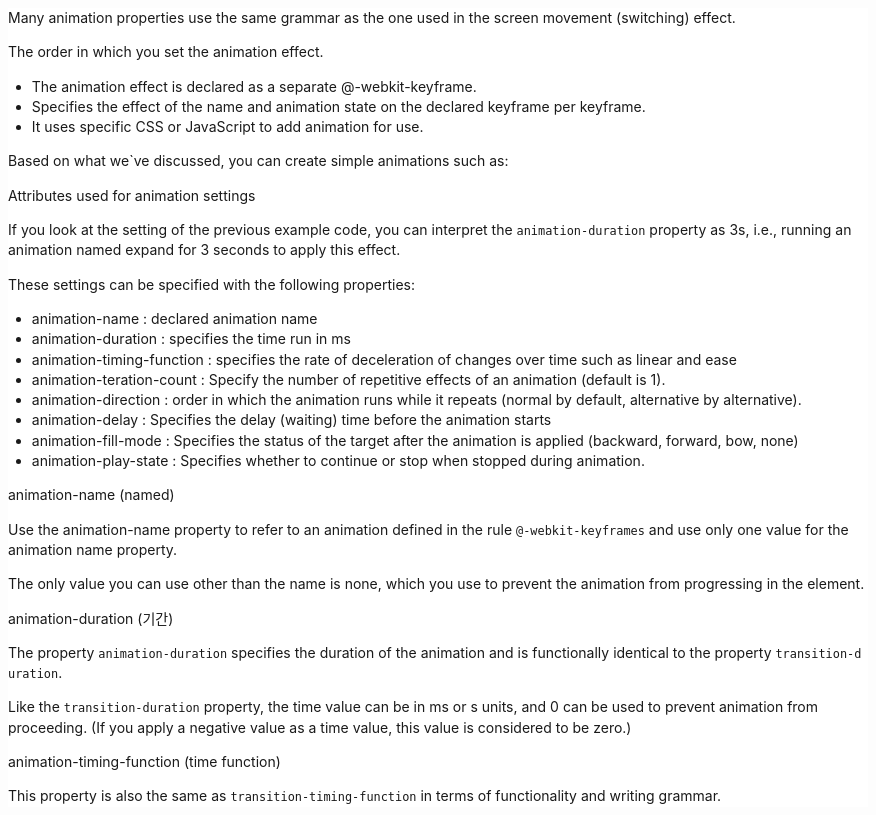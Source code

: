 Many animation properties use the same grammar as the one used in the screen movement (switching) effect.

The order in which you set the animation effect.

- The animation effect is declared as a separate @-webkit-keyframe.
- Specifies the effect of the name and animation state on the declared keyframe per keyframe.
- It uses specific CSS or JavaScript to add animation for use.

Based on what we`ve discussed, you can create simple animations such as:

<iframe allowfullscreen="true" allowpaymentrequest="true" allowtransparency="true" class="cp_embed_iframe " frameborder="0" height="206" width="100%" name="cp_embed_1" scrolling="no" src="https://codepen.io/jaehee/embed/OXqrLd?height=206&amp;theme-id=19458&amp;slug-hash=OXqrLd&amp;default-tab=result&amp;user=jaehee&amp;embed-version=2&amp;name=cp_embed_1" style="width: 100%; overflow:hidden; display:block;" title="CodePen Embed" loading="lazy" id="cp_embed_OXqrLd"></iframe>

Attributes used for animation settings

If you look at the setting of the previous example code, you can interpret the `animation-duration` property as 3s, i.e., running an animation named expand for 3 seconds to apply this effect.

These settings can be specified with the following properties:

- animation-name : declared animation name
- animation-duration : specifies the time run in ms
- animation-timing-function : specifies the rate of deceleration of changes over time such as linear and ease
- animation-teration-count : Specify the number of repetitive effects of an animation (default is 1).
- animation-direction : order in which the animation runs while it repeats (normal by default, alternative by alternative).
- animation-delay : Specifies the delay (waiting) time before the animation starts
- animation-fill-mode : Specifies the status of the target after the animation is applied (backward, forward, bow, none)
- animation-play-state : Specifies whether to continue or stop when stopped during animation.

animation-name (named)

Use the animation-name property to refer to an animation defined in the rule `@-webkit-keyframes` and use only one value for the animation name property.

The only value you can use other than the name is none, which you use to prevent the animation from progressing in the element.

animation-duration (기간)

The property `animation-duration` specifies the duration of the animation and is functionally identical to the property `transition-duration`.

Like the `transition-duration` property, the time value can be in ms or s units, and 0 can be used to prevent animation from proceeding. (If you apply a negative value as a time value, this value is considered to be zero.)

animation-timing-function (time function)

This property is also the same as `transition-timing-function` in terms of functionality and writing grammar.
